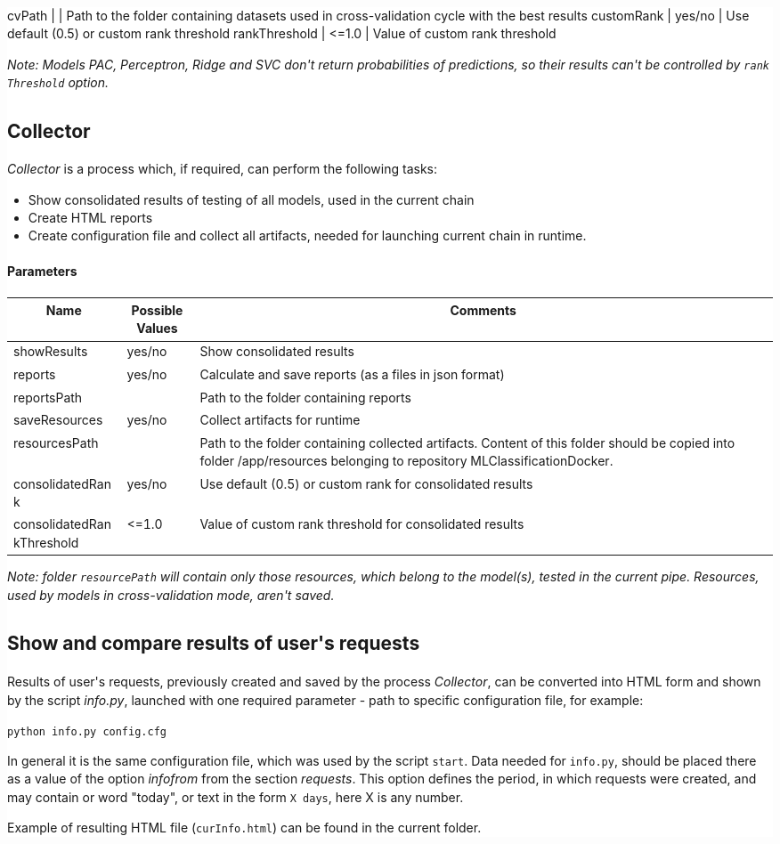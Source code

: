 cvPath | <path> | Path to the folder containing datasets used in cross-validation cycle with the best results
customRank | yes/no | Use default (0.5) or custom rank threshold
rankThreshold | <=1.0 | Value of custom rank threshold

_Note: Models PAC, Perceptron, Ridge and SVC don't return probabilities of predictions, so their results can't be
controlled by `rankThreshold` option._

## Collector
_Collector_ is a process which, if required, can perform the following tasks:
- Show consolidated results of testing of all models, used in the current chain
- Create HTML reports
- Create configuration file and collect all artifacts, needed for launching current chain in runtime.

#### Parameters

Name | Possible Values | Comments
--- | --- | ---
showResults | yes/no | Show consolidated results
reports | yes/no | Calculate and save reports (as a files in json format)
reportsPath | <path> | Path to the folder containing reports
saveResources | yes/no | Collect artifacts for runtime
resourcesPath | <path> | Path to the folder containing collected artifacts. Content of this folder should be copied into folder /app/resources belonging to repository MLClassificationDocker.
consolidatedRank | yes/no | Use default (0.5) or custom rank for consolidated results
consolidatedRankThreshold | <=1.0 | Value of custom rank threshold for consolidated results

_Note: folder `resourcePath` will contain only those resources, which belong to the model(s), tested in the current pipe. Resources, used by models in cross-validation mode, aren't saved._

## Show and compare results of user's requests
Results of user's requests, previously created and saved by the process _Collector_, can be converted into HTML form and shown by  the script _info.py_, launched with one required parameter - path to specific configuration file, for example:

`python info.py config.cfg`

In general it is the same configuration file, which was used by the script `start`. Data needed for `info.py`, should be placed there as a value of the option _infofrom_ from the section _requests_. This option defines the period, in which requests were created, and may contain or word "today", or text in the form `X days`, here X is any number.    

Example of resulting HTML file (`curInfo.html`) can be found in the current folder.
